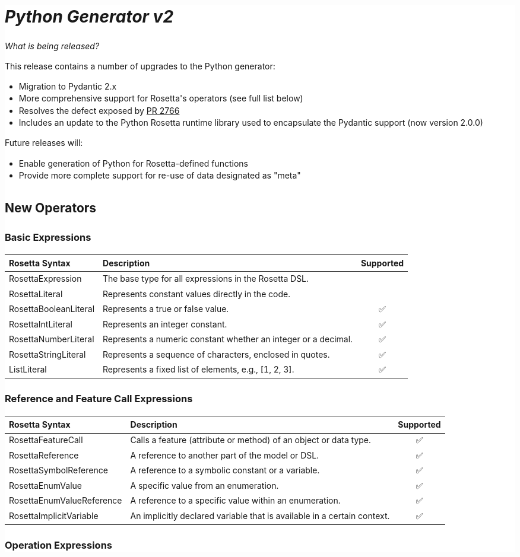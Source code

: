 # _Python Generator v2_

_What is being released?_

This release contains a number of upgrades to the Python generator:

- Migration to Pydantic 2.x
- More comprehensive support for Rosetta's operators (see full list below)
- Resolves the defect exposed by [PR 2766](https://github.com/finos/common-domain-model/pull/2766)
- Includes an update to the Python Rosetta runtime library used to encapsulate the Pydantic support (now version 2.0.0)

Future releases will:

- Enable generation of Python for Rosetta-defined functions
- Provide more complete support for re-use of data designated as "meta"

## New Operators

### Basic Expressions

| Rosetta Syntax | Description | Supported |
|:---|:---|:---:|
| RosettaExpression | The base type for all expressions in the Rosetta DSL.|
| RosettaLiteral | Represents constant values directly in the code. |
| RosettaBooleanLiteral | Represents a true or false value. | :white_check_mark: |
| RosettaIntLiteral | Represents an integer constant. | :white_check_mark:|
| RosettaNumberLiteral | Represents a numeric constant whether an integer or a decimal. | :white_check_mark:|
| RosettaStringLiteral | Represents a sequence of characters, enclosed in quotes. | :white_check_mark:|
| ListLiteral | Represents a fixed list of elements, e.g., \[1, 2, 3]. | :white_check_mark: |

### Reference and Feature Call Expressions

| Rosetta Syntax | Description | Supported |
|:---|:---|:---:|
| RosettaFeatureCall | Calls a feature (attribute or method) of an object or data type. | :white_check_mark: |
| RosettaReference | A reference to another part of the model or DSL. | :white_check_mark: |
| RosettaSymbolReference | A reference to a symbolic constant or a variable. | :white_check_mark: |
| RosettaEnumValue | A specific value from an enumeration. | :white_check_mark:|
| RosettaEnumValueReference | A reference to a specific value within an enumeration. | :white_check_mark:|
| RosettaImplicitVariable | An implicitly declared variable that is available in a certain context. | :white_check_mark:|

### Operation Expressions

